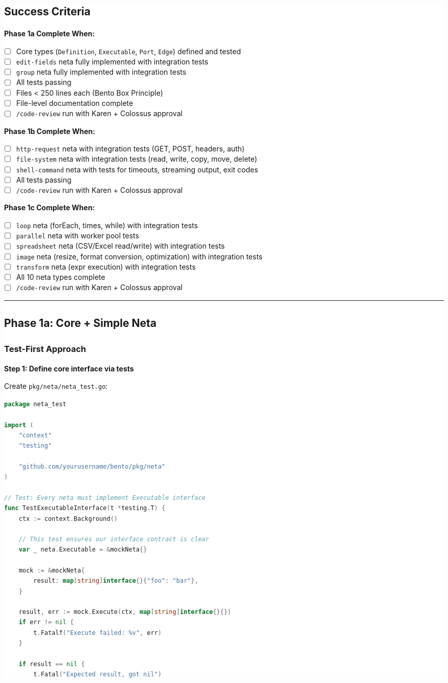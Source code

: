 ## Success Criteria

**Phase 1a Complete When:**
- [ ] Core types (`Definition`, `Executable`, `Port`, `Edge`) defined and tested
- [ ] `edit-fields` neta fully implemented with integration tests
- [ ] `group` neta fully implemented with integration tests
- [ ] All tests passing
- [ ] Files < 250 lines each (Bento Box Principle)
- [ ] File-level documentation complete
- [ ] `/code-review` run with Karen + Colossus approval

**Phase 1b Complete When:**
- [ ] `http-request` neta with integration tests (GET, POST, headers, auth)
- [ ] `file-system` neta with integration tests (read, write, copy, move, delete)
- [ ] `shell-command` neta with tests for timeouts, streaming output, exit codes
- [ ] All tests passing
- [ ] `/code-review` run with Karen + Colossus approval

**Phase 1c Complete When:**
- [ ] `loop` neta (forEach, times, while) with integration tests
- [ ] `parallel` neta with worker pool tests
- [ ] `spreadsheet` neta (CSV/Excel read/write) with integration tests
- [ ] `image` neta (resize, format conversion, optimization) with integration tests
- [ ] `transform` neta (expr execution) with integration tests
- [ ] All 10 neta types complete
- [ ] `/code-review` run with Karen + Colossus approval

---

## Phase 1a: Core + Simple Neta

### Test-First Approach

**Step 1: Define core interface via tests**

Create `pkg/neta/neta_test.go`:

```go
package neta_test

import (
	"context"
	"testing"

	"github.com/yourusername/bento/pkg/neta"
)

// Test: Every neta must implement Executable interface
func TestExecutableInterface(t *testing.T) {
	ctx := context.Background()

	// This test ensures our interface contract is clear
	var _ neta.Executable = &mockNeta{}

	mock := &mockNeta{
		result: map[string]interface{}{"foo": "bar"},
	}

	result, err := mock.Execute(ctx, map[string]interface{}{})
	if err != nil {
		t.Fatalf("Execute failed: %v", err)
	}

	if result == nil {
		t.Fatal("Expected result, got nil")
```